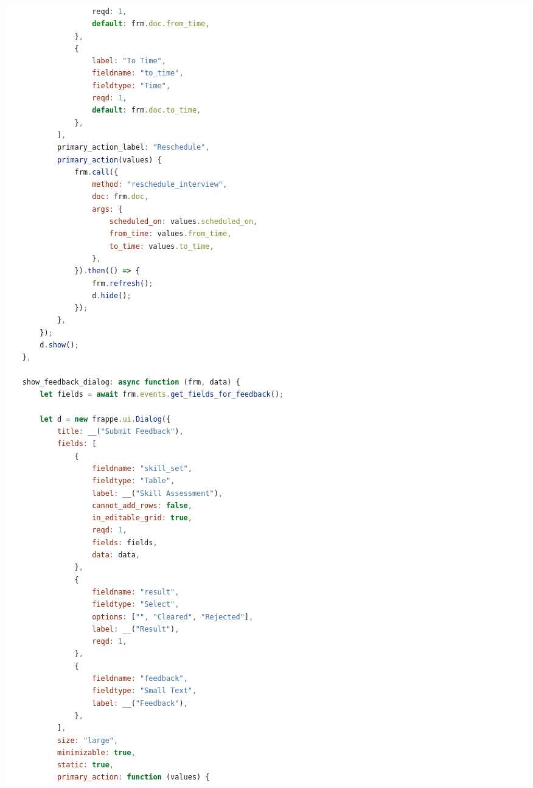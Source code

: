 ```javascript
					reqd: 1,
					default: frm.doc.from_time,
				},
				{
					label: "To Time",
					fieldname: "to_time",
					fieldtype: "Time",
					reqd: 1,
					default: frm.doc.to_time,
				},
			],
			primary_action_label: "Reschedule",
			primary_action(values) {
				frm.call({
					method: "reschedule_interview",
					doc: frm.doc,
					args: {
						scheduled_on: values.scheduled_on,
						from_time: values.from_time,
						to_time: values.to_time,
					},
				}).then(() => {
					frm.refresh();
					d.hide();
				});
			},
		});
		d.show();
	},

	show_feedback_dialog: async function (frm, data) {
		let fields = await frm.events.get_fields_for_feedback();

		let d = new frappe.ui.Dialog({
			title: __("Submit Feedback"),
			fields: [
				{
					fieldname: "skill_set",
					fieldtype: "Table",
					label: __("Skill Assessment"),
					cannot_add_rows: false,
					in_editable_grid: true,
					reqd: 1,
					fields: fields,
					data: data,
				},
				{
					fieldname: "result",
					fieldtype: "Select",
					options: ["", "Cleared", "Rejected"],
					label: __("Result"),
					reqd: 1,
				},
				{
					fieldname: "feedback",
					fieldtype: "Small Text",
					label: __("Feedback"),
				},
			],
			size: "large",
			minimizable: true,
			static: true,
			primary_action: function (values) {
```